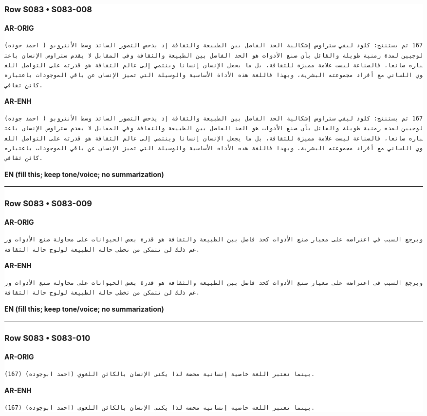 ### Row S083 • S083-008

**AR-ORIG**
```ar
(احمد جوده ) 167 ثم يستنتج: كلود ليفي ستراوس إشكالية الحد الفاصل بين الطبيعة والثقافة إذ يدحض التصور السائد وسط الأنتروبولوجيين لمدة زمنية طويلة والقائل بأن صنع الأدوات هو الحد الفاصل بين الطبيعة والثقافة وفي المقابل لا يقدم ستراوس الإنسان باعتباره صانعا، فالصناعة ليست علامة مميزة للثقافة، بل ما يجعل الإنسان إنسانا وينتمي إلى عالم الثقافة هو قدرته على التواصل اللغوي اللساني مع أفراد مجموعته البشرية، وبهذا فاللغة هذه الأداة الأساسية والوسيلة التي تميز الإنسان عن باقي الموجودات باعتباره كائن ثقافي.
```

**AR-ENH**
```ar
(احمد جوده ) 167 ثم يستنتج: كلود ليفي ستراوس إشكالية الحد الفاصل بين الطبيعة والثقافة إذ يدحض التصور السائد وسط الأنتروبولوجيين لمدة زمنية طويلة والقائل بأن صنع الأدوات هو الحد الفاصل بين الطبيعة والثقافة وفي المقابل لا يقدم ستراوس الإنسان باعتباره صانعا، فالصناعة ليست علامة مميزة للثقافة، بل ما يجعل الإنسان إنسانا وينتمي إلى عالم الثقافة هو قدرته على التواصل اللغوي اللساني مع أفراد مجموعته البشرية، وبهذا فاللغة هذه الأداة الأساسية والوسيلة التي تميز الإنسان عن باقي الموجودات باعتباره كائن ثقافي.
```

**EN (fill this; keep tone/voice; no summarization)**
```en

```

---
### Row S083 • S083-009

**AR-ORIG**
```ar
ويرجع السبب في اعتراضه على معيار صنع الأدوات كحد فاصل بين الطبيعة والثقافة هو قدرة بعض الحيوانات على محاولة صنع الأدوات ورغم ذلك لن تتمكن من تخطي حالة الطبيعة لولوج حالة الثقافة.
```

**AR-ENH**
```ar
ويرجع السبب في اعتراضه على معيار صنع الأدوات كحد فاصل بين الطبيعة والثقافة هو قدرة بعض الحيوانات على محاولة صنع الأدوات ورغم ذلك لن تتمكن من تخطي حالة الطبيعة لولوج حالة الثقافة.
```

**EN (fill this; keep tone/voice; no summarization)**
```en

```

---
### Row S083 • S083-010

**AR-ORIG**
```ar
بينما تعتبر اللغة خاصية إنسانية محضة لذا يكنى الإنسان بالكائن اللغوي (احمد ابوجوده) (167).
```

**AR-ENH**
```ar
بينما تعتبر اللغة خاصية إنسانية محضة لذا يكنى الإنسان بالكائن اللغوي (احمد ابوجوده) (167).
```

